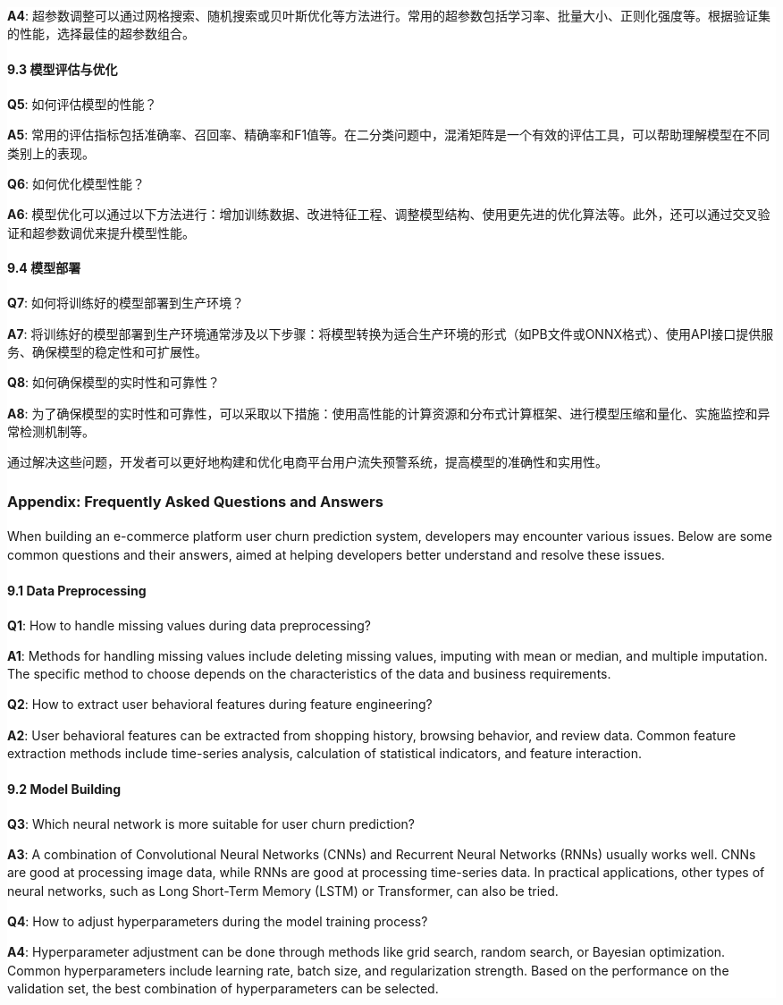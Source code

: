 **A4**: 超参数调整可以通过网格搜索、随机搜索或贝叶斯优化等方法进行。常用的超参数包括学习率、批量大小、正则化强度等。根据验证集的性能，选择最佳的超参数组合。

#### 9.3 模型评估与优化

**Q5**: 如何评估模型的性能？

**A5**: 常用的评估指标包括准确率、召回率、精确率和F1值等。在二分类问题中，混淆矩阵是一个有效的评估工具，可以帮助理解模型在不同类别上的表现。

**Q6**: 如何优化模型性能？

**A6**: 模型优化可以通过以下方法进行：增加训练数据、改进特征工程、调整模型结构、使用更先进的优化算法等。此外，还可以通过交叉验证和超参数调优来提升模型性能。

#### 9.4 模型部署

**Q7**: 如何将训练好的模型部署到生产环境？

**A7**: 将训练好的模型部署到生产环境通常涉及以下步骤：将模型转换为适合生产环境的形式（如PB文件或ONNX格式）、使用API接口提供服务、确保模型的稳定性和可扩展性。

**Q8**: 如何确保模型的实时性和可靠性？

**A8**: 为了确保模型的实时性和可靠性，可以采取以下措施：使用高性能的计算资源和分布式计算框架、进行模型压缩和量化、实施监控和异常检测机制等。

通过解决这些问题，开发者可以更好地构建和优化电商平台用户流失预警系统，提高模型的准确性和实用性。

### Appendix: Frequently Asked Questions and Answers

When building an e-commerce platform user churn prediction system, developers may encounter various issues. Below are some common questions and their answers, aimed at helping developers better understand and resolve these issues.

#### 9.1 Data Preprocessing

**Q1**: How to handle missing values during data preprocessing?

**A1**: Methods for handling missing values include deleting missing values, imputing with mean or median, and multiple imputation. The specific method to choose depends on the characteristics of the data and business requirements.

**Q2**: How to extract user behavioral features during feature engineering?

**A2**: User behavioral features can be extracted from shopping history, browsing behavior, and review data. Common feature extraction methods include time-series analysis, calculation of statistical indicators, and feature interaction.

#### 9.2 Model Building

**Q3**: Which neural network is more suitable for user churn prediction?

**A3**: A combination of Convolutional Neural Networks (CNNs) and Recurrent Neural Networks (RNNs) usually works well. CNNs are good at processing image data, while RNNs are good at processing time-series data. In practical applications, other types of neural networks, such as Long Short-Term Memory (LSTM) or Transformer, can also be tried.

**Q4**: How to adjust hyperparameters during the model training process?

**A4**: Hyperparameter adjustment can be done through methods like grid search, random search, or Bayesian optimization. Common hyperparameters include learning rate, batch size, and regularization strength. Based on the performance on the validation set, the best combination of hyperparameters can be selected.
